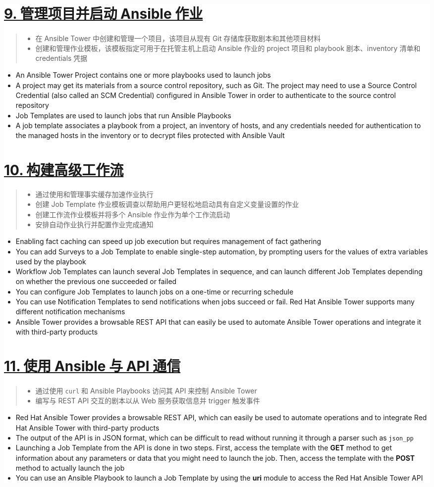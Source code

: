 

# [9. 管理项目并启动 Ansible 作业](file:///Volumes/DATA/OneDrive/DO447/DO447-RHAE2.8-en-1-20190626/index.html#/72)

> - 在 Ansible Tower 中创建和管理一个项目，该项目从现有 Git 存储库获取剧本和其他项目材料
> - 创建和管理作业模板，该模板指定可用于在托管主机上启动 Ansible 作业的 project 项目和 playbook 剧本、inventory 清单和 credentials 凭据

- An Ansible Tower Project contains one or more playbooks used to launch jobs
- A project may get its materials from a source control repository, such as Git. The project may need to use a Source Control Credential (also called an SCM Credential) configured in Ansible Tower in order to authenticate to the source control repository
- Job Templates are used to launch jobs that run Ansible Playbooks
- A job template associates a playbook from a project, an inventory of hosts, and any credentials needed for authentication to the managed hosts in the inventory or to decrypt files protected with Ansible Vault





# [10. 构建高级工作流](file:///Volumes/DATA/OneDrive/DO447/DO447-RHAE2.8-en-1-20190626/index.html#/79)

> - 通过使用和管理事实缓存加速作业执行
> - 创建 Job Template 作业模板调查以帮助用户更轻松地启动具有自定义变量设置的作业
> - 创建工作流作业模板并将多个 Ansible 作业作为单个工作流启动
> - 安排自动作业执行并配置作业完成通知

- Enabling fact caching can speed up job execution but requires management of fact gathering
- You can add Surveys to a Job Template to enable single-step automation, by prompting users for the values of extra variables used by the playbook
- Workflow Job Templates can launch several Job Templates in sequence, and can launch different Job Templates depending on whether the previous one succeeded or failed
- You can configure Job Templates to launch jobs on a one-time or recurring schedule
- You can use Notification Templates to send notifications when jobs succeed or fail. Red Hat Ansible Tower supports many different notification mechanisms
- Ansible Tower provides a browsable REST API that can easily be used to automate Ansible Tower operations and integrate it with third-party products



# [11. 使用 Ansible 与 API 通信](file:///Volumes/DATA/OneDrive/DO447/DO447-RHAE2.8-en-1-20190626/index.html#/90)

> - 通过使用 `curl` 和 Ansible Playbooks 访问其 API 来控制 Ansible Tower
> - 编写与 REST API 交互的剧本以从 Web 服务获取信息并 trigger 触发事件

- Red Hat Ansible Tower provides a browsable REST API, which can easily be used to automate operations and to integrate Red Hat Ansible Tower with third-party products
- The output of the API is in JSON format, which can be difficult to read without running it through a parser such as `json_pp`
- Launching a Job Template from the API is done in two steps. First, access the template with the **GET** method to get information about any parameters or data that you might need to launch the job. Then, access the template with the **POST** method to actually launch the job
- You can use an Ansible Playbook to launch a Job Template by using the **uri** module to access the Red Hat Ansible Tower API
